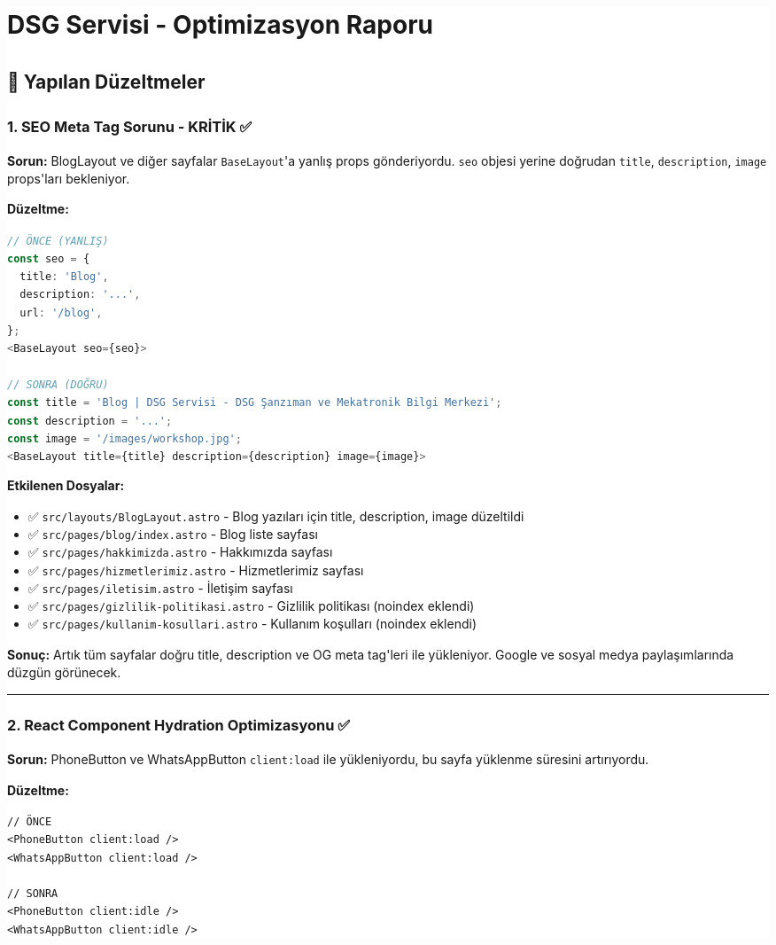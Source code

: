 # DSG Servisi - Optimizasyon Raporu

## 🎯 Yapılan Düzeltmeler

### 1. **SEO Meta Tag Sorunu - KRİTİK** ✅

**Sorun:** BlogLayout ve diğer sayfalar `BaseLayout`'a yanlış props gönderiyordu. `seo` objesi yerine doğrudan `title`, `description`, `image` props'ları bekleniyor.

**Düzeltme:**
```typescript
// ÖNCE (YANLIŞ)
const seo = {
  title: 'Blog',
  description: '...',
  url: '/blog',
};
<BaseLayout seo={seo}>

// SONRA (DOĞRU)
const title = 'Blog | DSG Servisi - DSG Şanzıman ve Mekatronik Bilgi Merkezi';
const description = '...';
const image = '/images/workshop.jpg';
<BaseLayout title={title} description={description} image={image}>
```

**Etkilenen Dosyalar:**
- ✅ `src/layouts/BlogLayout.astro` - Blog yazıları için title, description, image düzeltildi
- ✅ `src/pages/blog/index.astro` - Blog liste sayfası
- ✅ `src/pages/hakkimizda.astro` - Hakkımızda sayfası
- ✅ `src/pages/hizmetlerimiz.astro` - Hizmetlerimiz sayfası
- ✅ `src/pages/iletisim.astro` - İletişim sayfası
- ✅ `src/pages/gizlilik-politikasi.astro` - Gizlilik politikası (noindex eklendi)
- ✅ `src/pages/kullanim-kosullari.astro` - Kullanım koşulları (noindex eklendi)

**Sonuç:** Artık tüm sayfalar doğru title, description ve OG meta tag'leri ile yükleniyor. Google ve sosyal medya paylaşımlarında düzgün görünecek.

---

### 2. **React Component Hydration Optimizasyonu** ✅

**Sorun:** PhoneButton ve WhatsAppButton `client:load` ile yükleniyordu, bu sayfa yüklenme süresini artırıyordu.

**Düzeltme:**
```astro
// ÖNCE
<PhoneButton client:load />
<WhatsAppButton client:load />

// SONRA
<PhoneButton client:idle />
<WhatsAppButton client:idle />
```
